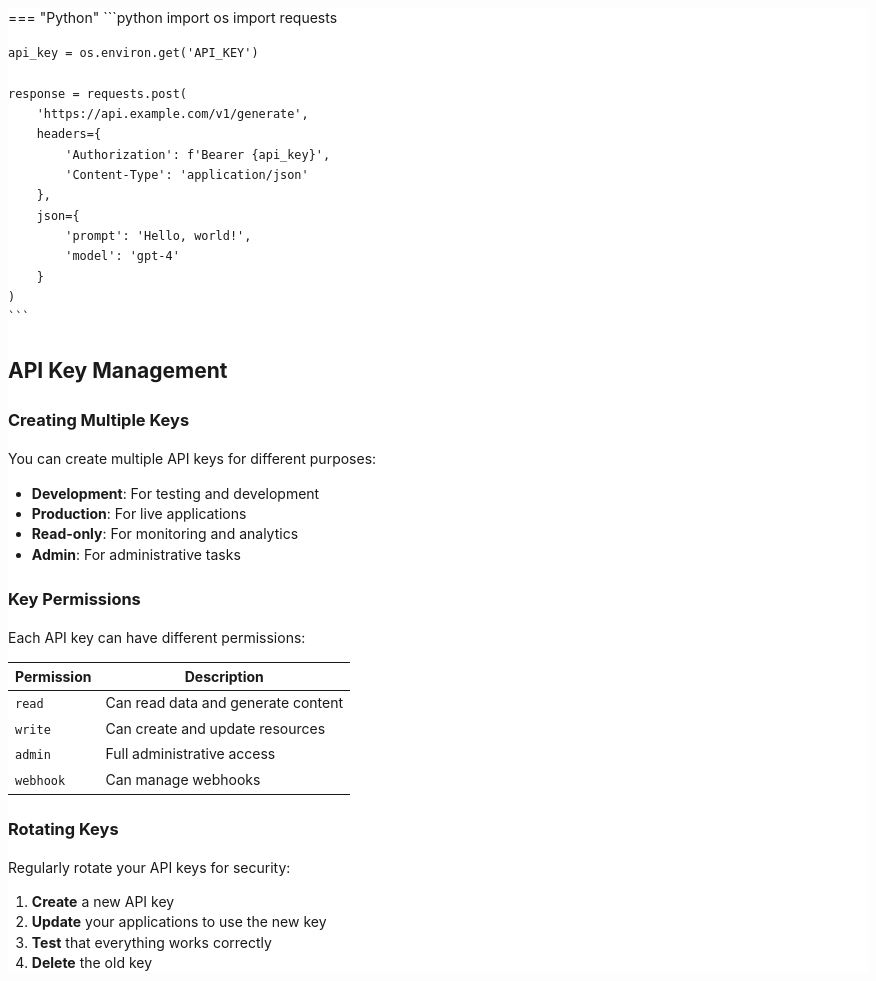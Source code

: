 === "Python"
    ```python
    import os
    import requests
    
    api_key = os.environ.get('API_KEY')
    
    response = requests.post(
        'https://api.example.com/v1/generate',
        headers={
            'Authorization': f'Bearer {api_key}',
            'Content-Type': 'application/json'
        },
        json={
            'prompt': 'Hello, world!',
            'model': 'gpt-4'
        }
    )
    ```

## API Key Management

### Creating Multiple Keys

You can create multiple API keys for different purposes:

- **Development**: For testing and development
- **Production**: For live applications
- **Read-only**: For monitoring and analytics
- **Admin**: For administrative tasks

### Key Permissions

Each API key can have different permissions:

| Permission | Description |
|------------|-------------|
| `read` | Can read data and generate content |
| `write` | Can create and update resources |
| `admin` | Full administrative access |
| `webhook` | Can manage webhooks |

### Rotating Keys

Regularly rotate your API keys for security:

1. **Create** a new API key
2. **Update** your applications to use the new key
3. **Test** that everything works correctly
4. **Delete** the old key
